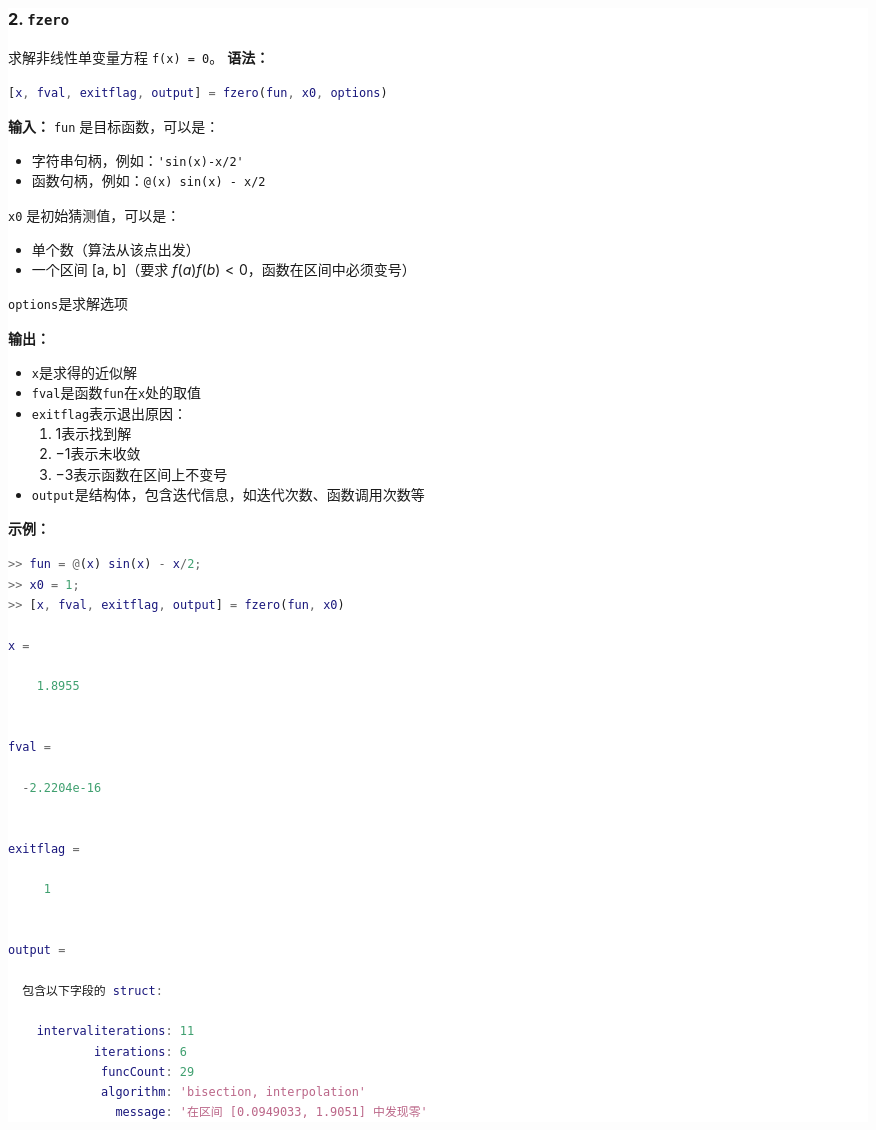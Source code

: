 ### 2. `fzero`
求解非线性单变量方程 `f(x) = 0`。
**语法：**
```matlab
[x, fval, exitflag, output] = fzero(fun, x0, options)
```
**输入：**
`fun` 是目标函数，可以是：
- 字符串句柄，例如：`'sin(x)-x/2'`
- 函数句柄，例如：`@(x) sin(x) - x/2`
  
`x0` 是初始猜测值，可以是：
- 单个数（算法从该点出发）
- 一个区间 [a, b]（要求 $f(a)f(b) < 0$，函数在区间中必须变号）
  
`options`是求解选项

**输出：**
- `x`是求得的近似解
- `fval`是函数`fun`在`x`处的取值
- `exitflag`表示退出原因：
    1. $1$表示找到解
    2. $-1$表示未收敛
    3. $-3$表示函数在区间上不变号
- `output`是结构体，包含迭代信息，如迭代次数、函数调用次数等

**示例：** 
```matlab
>> fun = @(x) sin(x) - x/2;
>> x0 = 1;
>> [x, fval, exitflag, output] = fzero(fun, x0)

x =

    1.8955


fval =

  -2.2204e-16


exitflag =

     1


output = 

  包含以下字段的 struct:

    intervaliterations: 11
            iterations: 6
             funcCount: 29
             algorithm: 'bisection, interpolation'
               message: '在区间 [0.0949033, 1.9051] 中发现零'
```
